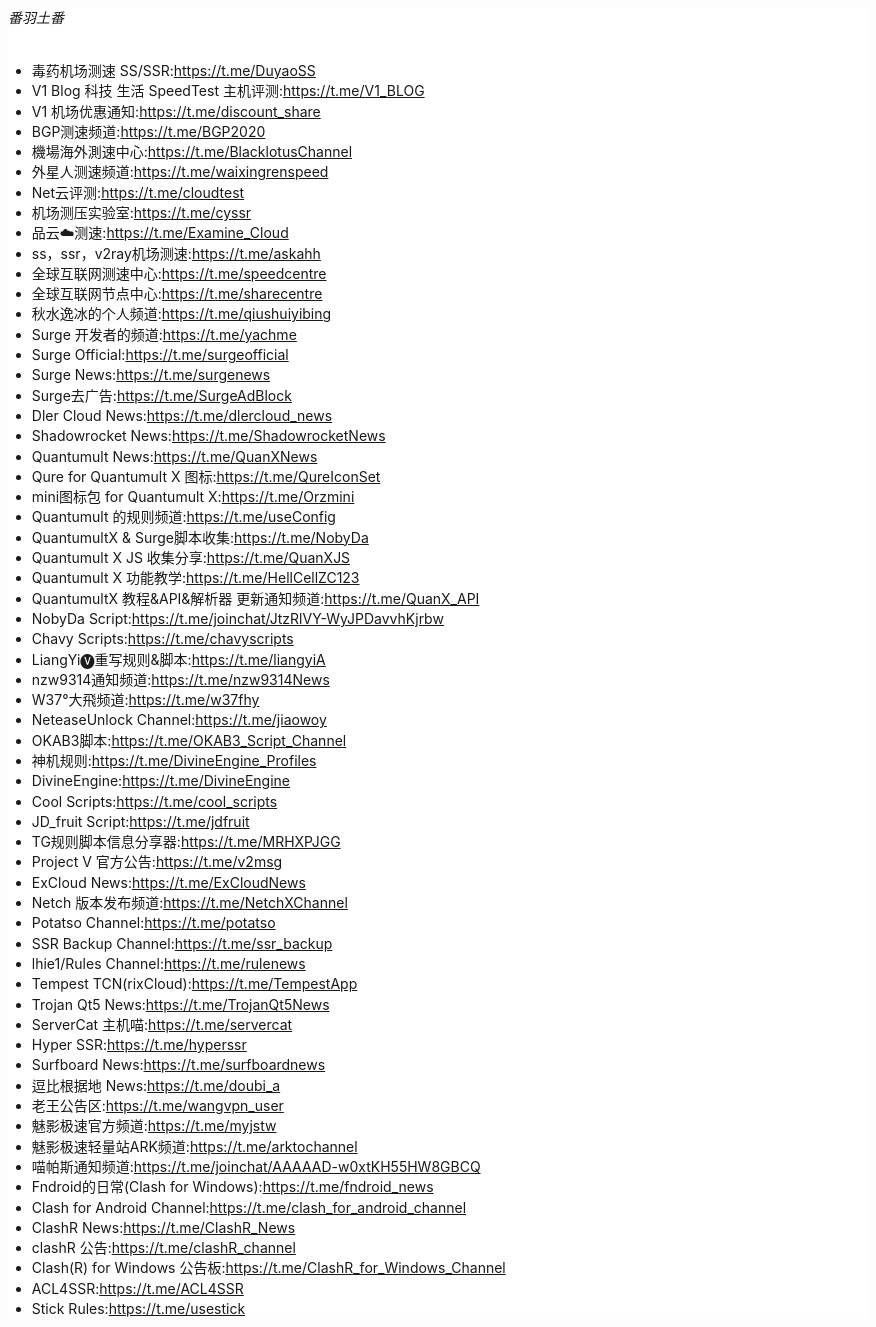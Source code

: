 ###### 番羽土番
- 毒药机场测速 SS/SSR:<https://t.me/DuyaoSS>
- V1 Blog 科技 生活 SpeedTest 主机评测:<https://t.me/V1_BLOG>
- V1 机场优惠通知:<https://t.me/discount_share>
- BGP测速频道:<https://t.me/BGP2020>
- 機場海外測速中心:<https://t.me/BlacklotusChannel>
- 外星人测速频道:<https://t.me/waixingrenspeed>
- Net云评测:<https://t.me/cloudtest>
- 机场测压实验室:<https://t.me/cyssr>
- 品云☁️测速:<https://t.me/Examine_Cloud>
- ss，ssr，v2ray机场测速:<https://t.me/askahh>
- 全球互联网测速中心:<https://t.me/speedcentre>
- 全球互联网节点中心:<https://t.me/sharecentre>
- 秋水逸冰的个人频道:<https://t.me/qiushuiyibing>
- Surge 开发者的频道:<https://t.me/yachme>
- Surge Official:<https://t.me/surgeofficial>
- Surge News:<https://t.me/surgenews>
- Surge去广告:<https://t.me/SurgeAdBlock>
- Dler Cloud News:<https://t.me/dlercloud_news>
- Shadowrocket News:<https://t.me/ShadowrocketNews>
- Quantumult News:<https://t.me/QuanXNews>
- Qure for Quantumult X 图标:<https://t.me/QureIconSet>
- mini图标包 for Quantumult X:<https://t.me/Orzmini>
- Quantumult 的规则频道:<https://t.me/useConfig>
- QuantumultX & Surge脚本收集:<https://t.me/NobyDa>
- Quantumult X JS 收集分享:<https://t.me/QuanXJS>
- Quantumult X 功能教学:<https://t.me/HellCellZC123>
- QuantumultX 教程&API&解析器 更新通知频道:<https://t.me/QuanX_API>
- NobyDa Script:<https://t.me/joinchat/JtzRlVY-WyJPDavvhKjrbw>
- Chavy Scripts:<https://t.me/chavyscripts>
- LiangYi🅥重写规则&脚本:<https://t.me/liangyiA>
- nzw9314通知频道:<https://t.me/nzw9314News>
- W37°大飛频道:<https://t.me/w37fhy>
- NeteaseUnlock Channel:<https://t.me/jiaowoy>
- OKAB3脚本:<https://t.me/OKAB3_Script_Channel>
- 神机规则:<https://t.me/DivineEngine_Profiles>
- DivineEngine:<https://t.me/DivineEngine>
- Cool Scripts:<https://t.me/cool_scripts>
- JD_fruit Script:<https://t.me/jdfruit>
- TG规则脚本信息分享器:<https://t.me/MRHXPJGG>
- Project V 官方公告:<https://t.me/v2msg>
- ExCloud News:<https://t.me/ExCloudNews>
- Netch 版本发布频道:<https://t.me/NetchXChannel>
- Potatso Channel:<https://t.me/potatso>
- SSR Backup Channel:<https://t.me/ssr_backup>
- lhie1/Rules Channel:<https://t.me/rulenews>
- Tempest TCN(rixCloud):<https://t.me/TempestApp>
- Trojan Qt5 News:<https://t.me/TrojanQt5News>
- ServerCat 主机喵:<https://t.me/servercat>
- Hyper SSR:<https://t.me/hyperssr>
- Surfboard News:<https://t.me/surfboardnews>
- 逗比根据地 News:<https://t.me/doubi_a>
- 老王公告区:<https://t.me/wangvpn_user>
- 魅影极速官方频道:<https://t.me/myjstw>
- 魅影极速轻量站ARK频道:<https://t.me/arktochannel>
- 喵帕斯通知频道:<https://t.me/joinchat/AAAAAD-w0xtKH55HW8GBCQ>
- Fndroid的日常(Clash for Windows):<https://t.me/fndroid_news>
- Clash for Android Channel:<https://t.me/clash_for_android_channel>
- ClashR News:<https://t.me/ClashR_News>
- clashR 公告:<https://t.me/clashR_channel>
- Clash(R) for Windows 公告板:<https://t.me/ClashR_for_Windows_Channel>
- ACL4SSR:<https://t.me/ACL4SSR>
- Stick Rules:<https://t.me/usestick>